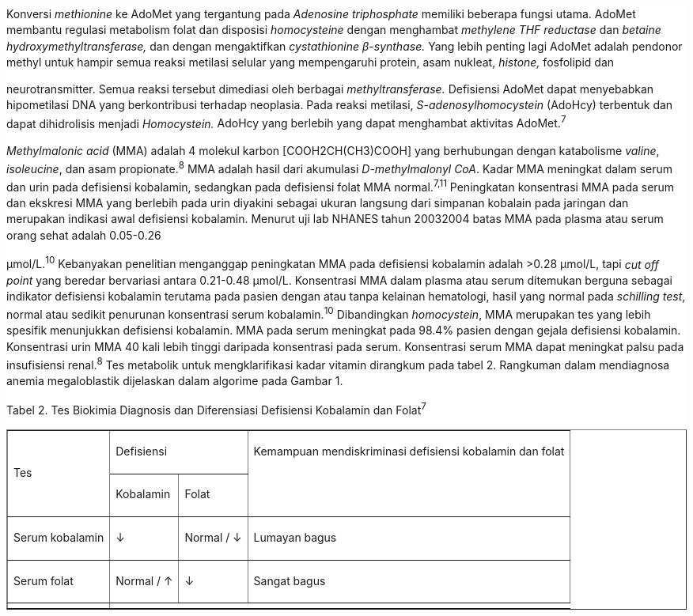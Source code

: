 <p><span class="font7">Konversi </span><span class="font7" style="font-style:italic;">methionine</span><span class="font7"> ke AdoMet yang tergantung pada </span><span class="font7" style="font-style:italic;">Adenosine triphosphate</span><span class="font7"> memiliki beberapa fungsi utama. AdoMet membantu regulasi metabolism folat dan disposisi </span><span class="font7" style="font-style:italic;">homocysteine</span><span class="font7"> dengan menghambat </span><span class="font7" style="font-style:italic;">methylene THF reductase </span><span class="font7">dan </span><span class="font7" style="font-style:italic;">betaine hydroxymethyltransferase, </span><span class="font7">dan dengan mengaktifkan </span><span class="font7" style="font-style:italic;">cystathionine β</span><span class="font7">-</span><span class="font7" style="font-style:italic;">synthase.</span><span class="font7"> Yang lebih penting lagi AdoMet adalah pendonor methyl untuk hampir semua reaksi metilasi selular yang mempengaruhi protein, asam nukleat, </span><span class="font7" style="font-style:italic;">histone,</span><span class="font7"> fosfolipid dan</span></p>
<p><span class="font7">neurotransmitter. Semua reaksi tersebut dimediasi oleh berbagai </span><span class="font7" style="font-style:italic;">methyltransferase.</span><span class="font7"> Defisiensi AdoMet dapat menyebabkan hipometilasi DNA yang berkontribusi terhadap neoplasia. Pada reaksi metilasi, </span><span class="font7" style="font-style:italic;">S-adenosylhomocystein</span><span class="font7"> (AdoHcy) terbentuk dan dapat dihidrolisis menjadi </span><span class="font7" style="font-style:italic;">Homocystein.</span><span class="font7"> AdoHcy yang berlebih yang dapat menghambat aktivitas AdoMet.<sup>7</sup></span></p>
<p><span class="font7" style="font-style:italic;">Methylmalonic acid</span><span class="font7"> (MMA) adalah 4 molekul karbon [COOH2CH(CH3)COOH] yang berhubungan dengan katabolisme </span><span class="font7" style="font-style:italic;">valine</span><span class="font7">, </span><span class="font7" style="font-style:italic;">isoleucine</span><span class="font7">, dan asam propionate.<sup>8</sup> MMA adalah hasil dari akumulasi </span><span class="font7" style="font-style:italic;">D-methylmalonyl CoA</span><span class="font7">. Kadar MMA meningkat dalam serum dan urin pada defisiensi kobalamin, sedangkan pada defisiensi folat MMA normal.<sup>7,11</sup> Peningkatan konsentrasi MMA pada serum dan ekskresi MMA yang berlebih pada urin diyakini sebagai ukuran langsung dari simpanan kobalain pada jaringan dan merupakan indikasi awal defisiensi kobalamin. Menurut uji lab NHANES tahun 20032004 batas MMA pada plasma atau serum orang sehat adalah 0.05-0.26</span></p>
<p><span class="font7">µmol/L.<sup>10</sup> Kebanyakan penelitian menganggap peningkatan MMA pada defisiensi kobalamin adalah &gt;0.28 µmol/L, tapi </span><span class="font7" style="font-style:italic;">cut off point</span><span class="font7"> yang beredar bervariasi antara 0.21-0.48 µmol/L. Konsentrasi MMA dalam plasma atau serum ditemukan berguna sebagai indikator defisiensi kobalamin terutama pada pasien dengan atau tanpa kelainan hematologi, hasil yang normal pada </span><span class="font7" style="font-style:italic;">schilling test</span><span class="font7">, normal atau sedikit penurunan konsentrasi serum kobalamin.<sup>10</sup> Dibandingkan </span><span class="font7" style="font-style:italic;">homocystein</span><span class="font7">, MMA merupakan tes yang lebih spesifik menunjukkan defisiensi kobalamin. MMA pada serum meningkat pada 98.4% pasien dengan gejala defisiensi kobalamin. Konsentrasi urin MMA 40 kali lebih tinggi daripada konsentrasi pada serum. Konsentrasi serum MMA dapat meningkat palsu pada insufisiensi renal.<sup>8</sup> Tes metabolik untuk mengklarifikasi kadar vitamin dirangkum pada tabel 2. Rangkuman dalam mendiagnosa anemia megaloblastik dijelaskan dalam algorime pada Gambar 1.</span></p>
<p><span class="font7">Tabel 2. Tes Biokimia Diagnosis dan Diferensiasi Defisiensi Kobalamin dan Folat<sup>7</sup></span></p>
<table border="1">
<tr><td rowspan="2" style="vertical-align:middle;">
<p><span class="font5">Tes</span></p></td><td colspan="2" style="vertical-align:top;">
<p><span class="font5">Defisiensi</span></p></td><td rowspan="2" style="vertical-align:top;">
<p><span class="font4">Kemampuan mendiskriminasi defisiensi kobalamin dan folat</span></p></td></tr>
<tr><td style="vertical-align:middle;">
<p><span class="font5">Kobalamin</span></p></td><td style="vertical-align:middle;">
<p><span class="font5">Folat</span></p></td></tr>
<tr><td style="vertical-align:middle;">
<p><span class="font5">Serum kobalamin</span></p></td><td style="vertical-align:middle;">
<p><span class="font5">↓</span></p></td><td style="vertical-align:middle;">
<p><span class="font5">Normal / ↓</span></p></td><td style="vertical-align:middle;">
<p><span class="font5">Lumayan bagus</span></p></td></tr>
<tr><td style="vertical-align:middle;">
<p><span class="font5">Serum folat</span></p></td><td style="vertical-align:middle;">
<p><span class="font5">Normal / ↑</span></p></td><td style="vertical-align:middle;">
<p><span class="font5">↓</span></p></td><td style="vertical-align:middle;">
<p><span class="font5">Sangat bagus</span></p></td></tr>
<tr><td style="vertical-align:middle;">